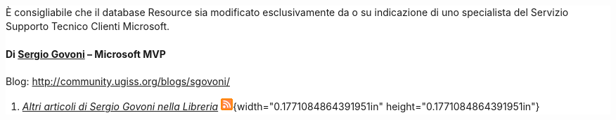 È consigliabile che il database Resource sia modificato esclusivamente
da o su indicazione di uno specialista del Servizio Supporto Tecnico
Clienti Microsoft.

#### Di [Sergio Govoni](http://mvp.microsoft.com/profiles/Sergio.Govoni) – Microsoft MVP

Blog: <http://community.ugiss.org/blogs/sgovoni/>

1.  [*Altri articoli di Sergio Govoni nella
    Libreria*](http://sxp.microsoft.com/feeds/3.0/msdntn/TA_MSDN_ITA?contenttype=Article&author=Sergio%20Govoni)
    ![](./img//media/image8.png){width="0.1771084864391951in"
    height="0.1771084864391951in"}


